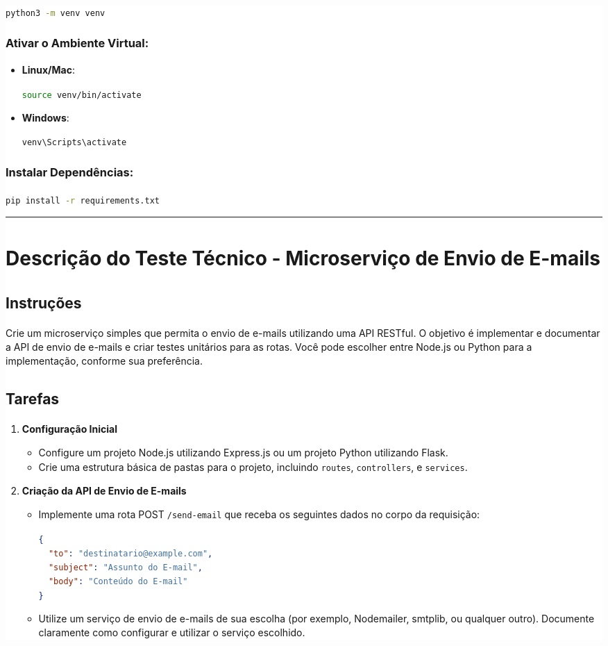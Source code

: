 ```bash
python3 -m venv venv
```

### Ativar o Ambiente Virtual:

- **Linux/Mac**:
    
    ```bash
    source venv/bin/activate
    ```
    
- **Windows**:
    
    ```bash
    venv\Scripts\activate
    ```
    

### Instalar Dependências:

```bash
pip install -r requirements.txt
```

---

# Descrição do Teste Técnico - Microserviço de Envio de E-mails

## Instruções
Crie um microserviço simples que permita o envio de e-mails utilizando uma API RESTful. O objetivo é implementar e documentar a API de envio de e-mails e criar testes unitários para as rotas. Você pode escolher entre Node.js ou Python para a implementação, conforme sua preferência.

## Tarefas

1. **Configuração Inicial**
   - Configure um projeto Node.js utilizando Express.js ou um projeto Python utilizando Flask.
   - Crie uma estrutura básica de pastas para o projeto, incluindo `routes`, `controllers`, e `services`.

2. **Criação da API de Envio de E-mails**
   - Implemente uma rota POST `/send-email` que receba os seguintes dados no corpo da requisição:
     ```json
     {
       "to": "destinatario@example.com",
       "subject": "Assunto do E-mail",
       "body": "Conteúdo do E-mail"
     }
     ```
   - Utilize um serviço de envio de e-mails de sua escolha (por exemplo, Nodemailer, smtplib, ou qualquer outro). Documente claramente como configurar e utilizar o serviço escolhido.
